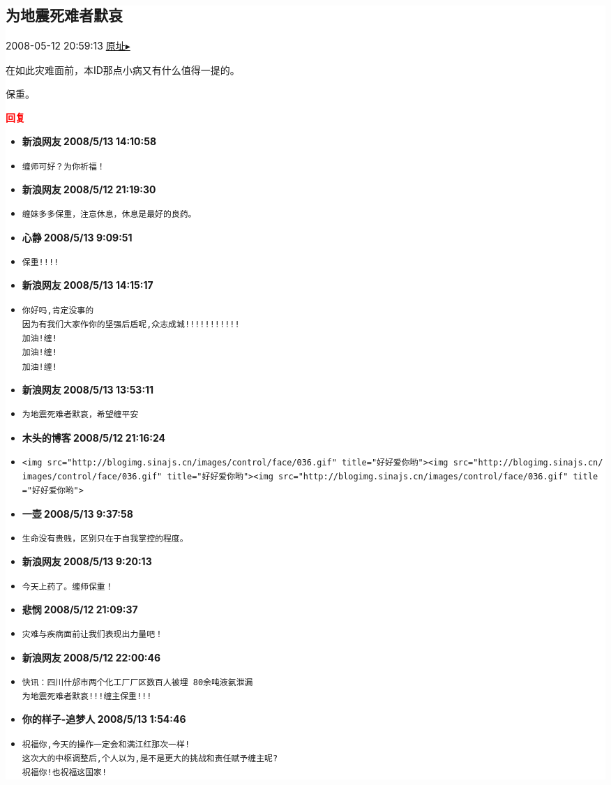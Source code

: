 ## 为地震死难者默哀
2008-05-12 20:59:13
[原址▸](http://www.fxgan.com/chan_time/2008_01_06/1015.htm)


在如此灾难面前，本ID那点小病又有什么值得一提的。

保重。






<font color='red'>**回复**</font>


- **新浪网友 2008/5/13 14:10:58**
- ```
  缠师可好？为你祈福！
  ```
- **新浪网友 2008/5/12 21:19:30**
- ```
  缠妹多多保重，注意休息，休息是最好的良药。
  ```
- **心静 2008/5/13 9:09:51**
- ```
  保重!!!!
  ```
- **新浪网友 2008/5/13 14:15:17**
- ```
  你好吗,肯定没事的
  因为有我们大家作你的坚强后盾呢,众志成城!!!!!!!!!!!
  加油!缠!
  加油!缠!
  加油!缠!
  ```
- **新浪网友 2008/5/13 13:53:11**
- ```
  为地震死难者默哀，希望缠平安
  ```
- **木头的博客 2008/5/12 21:16:24**
- ```
  <img src="http://blogimg.sinajs.cn/images/control/face/036.gif" title="好好爱你哟"><img src="http://blogimg.sinajs.cn/images/control/face/036.gif" title="好好爱你哟"><img src="http://blogimg.sinajs.cn/images/control/face/036.gif" title="好好爱你哟">
  ```
- **一壶 2008/5/13 9:37:58**
- ```
  生命没有贵贱，区别只在于自我掌控的程度。
  ```
- **新浪网友 2008/5/13 9:20:13**
- ```
  今天上药了。缠师保重！
  ```
- **悲悯 2008/5/12 21:09:37**
- ```
  灾难与疾病面前让我们表现出力量吧！
  ```
- **新浪网友 2008/5/12 22:00:46**
- ```
  快讯：四川什邡市两个化工厂厂区数百人被埋 80余吨液氨泄漏  
  为地震死难者默哀!!!缠主保重!!!
  ```
- **你的样子-追梦人 2008/5/13 1:54:46**
- ```
  祝福你,今天的操作一定会和满江红那次一样!
  这次大的中枢调整后,个人以为,是不是更大的挑战和责任赋予缠主呢?
  祝福你!也祝福这国家!
  ```
  ```